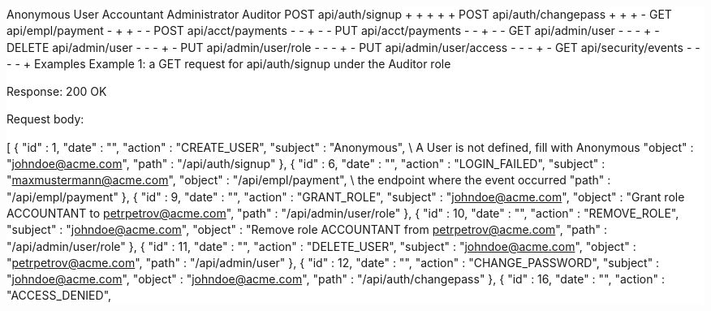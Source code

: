 Anonymous	User	Accountant	Administrator	Auditor
POST api/auth/signup	+	+	+	+	+
POST api/auth/changepass		+	+	+	-
GET api/empl/payment	-	+	+	-	-
POST api/acct/payments	-	-	+	-	-
PUT api/acct/payments	-	-	+	-	-
GET api/admin/user	-	-	-	+	-
DELETE api/admin/user	-	-	-	+	-
PUT api/admin/user/role	-	-	-	+	-
PUT api/admin/user/access	-	-	-	+	-
GET api/security/events	-	-	-	-	+
Examples
Example 1: a GET request for api/auth/signup under the Auditor role

Response: 200 OK

Request body:

[
{
  "id" : 1,
  "date" : "<date>",
  "action" : "CREATE_USER",
  "subject" : "Anonymous", \\ A User is not defined, fill with Anonymous
  "object" : "johndoe@acme.com",
  "path" : "/api/auth/signup"
}, {
  "id" : 6,
  "date" : "<date>",
  "action" : "LOGIN_FAILED",
  "subject" : "maxmustermann@acme.com",
  "object" : "/api/empl/payment", \\ the endpoint where the event occurred
  "path" : "/api/empl/payment"
}, {
  "id" : 9,
  "date" : "<date>",
  "action" : "GRANT_ROLE",
  "subject" : "johndoe@acme.com",
  "object" : "Grant role ACCOUNTANT to petrpetrov@acme.com",
  "path" : "/api/admin/user/role"
}, {
  "id" : 10,
  "date" : "<date>",
  "action" : "REMOVE_ROLE",
  "subject" : "johndoe@acme.com",
  "object" : "Remove role ACCOUNTANT from petrpetrov@acme.com",
  "path" : "/api/admin/user/role"
}, {
  "id" : 11,
  "date" : "<date>",
  "action" : "DELETE_USER",
  "subject" : "johndoe@acme.com",
  "object" : "petrpetrov@acme.com",
  "path" : "/api/admin/user"
}, {
  "id" : 12,
  "date" : "<date>",
  "action" : "CHANGE_PASSWORD",
  "subject" : "johndoe@acme.com",
  "object" : "johndoe@acme.com",
  "path" : "/api/auth/changepass"
}, {
  "id" : 16,
  "date" : "<date>",
  "action" : "ACCESS_DENIED",